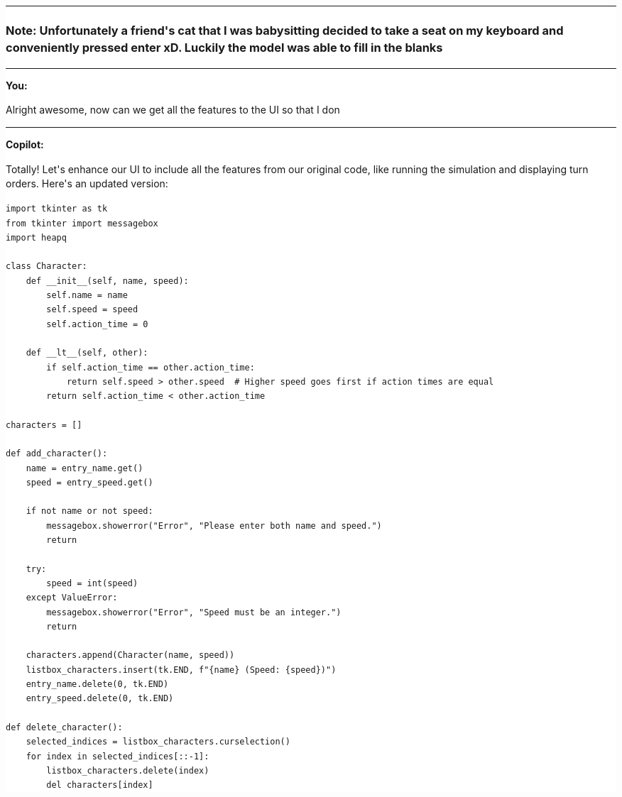 --------

### Note: Unfortunately a friend's cat that I was babysitting decided to take a seat on my keyboard and conveniently pressed enter xD. Luckily the model was able to fill in the blanks 

--------

**You:**

Alright awesome, now can we get all the features to the UI so that I don

------

**Copilot:**

Totally! Let's enhance our UI to include all the features from our original code, like running the simulation and displaying turn orders. Here's an updated version:

    import tkinter as tk
    from tkinter import messagebox
    import heapq
    
    class Character:
        def __init__(self, name, speed):
            self.name = name
            self.speed = speed
            self.action_time = 0
    
        def __lt__(self, other):
            if self.action_time == other.action_time:
                return self.speed > other.speed  # Higher speed goes first if action times are equal
            return self.action_time < other.action_time
    
    characters = []
    
    def add_character():
        name = entry_name.get()
        speed = entry_speed.get()
    
        if not name or not speed:
            messagebox.showerror("Error", "Please enter both name and speed.")
            return
    
        try:
            speed = int(speed)
        except ValueError:
            messagebox.showerror("Error", "Speed must be an integer.")
            return
    
        characters.append(Character(name, speed))
        listbox_characters.insert(tk.END, f"{name} (Speed: {speed})")
        entry_name.delete(0, tk.END)
        entry_speed.delete(0, tk.END)
    
    def delete_character():
        selected_indices = listbox_characters.curselection()
        for index in selected_indices[::-1]:
            listbox_characters.delete(index)
            del characters[index]
    